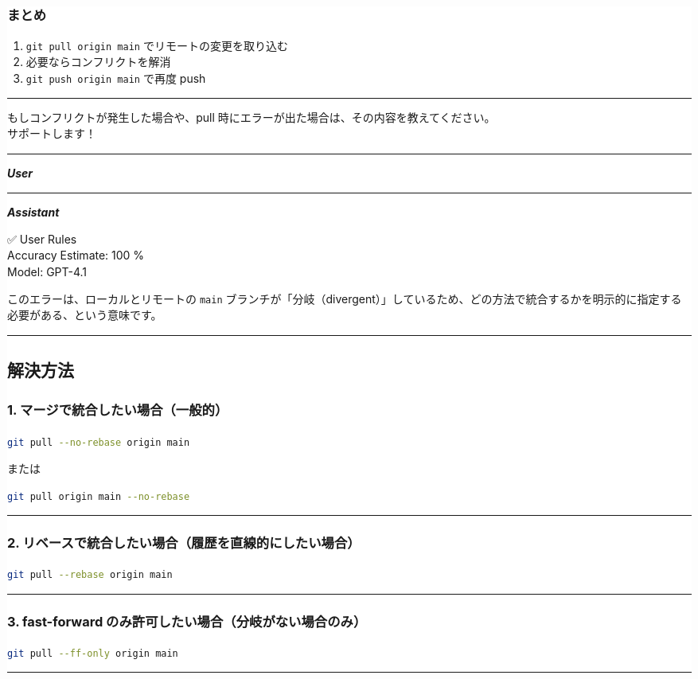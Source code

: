 ### まとめ

1. `git pull origin main` でリモートの変更を取り込む  
2. 必要ならコンフリクトを解消  
3. `git push origin main` で再度 push

---

もしコンフリクトが発生した場合や、pull 時にエラーが出た場合は、その内容を教えてください。  
サポートします！

---

_**User**_



---

_**Assistant**_

✅  User Rules  
Accuracy Estimate: 100 %  
Model: GPT-4.1  

このエラーは、ローカルとリモートの `main` ブランチが「分岐（divergent）」しているため、どの方法で統合するかを明示的に指定する必要がある、という意味です。

---

## 解決方法

### 1. マージで統合したい場合（一般的）

```sh
git pull --no-rebase origin main
```

または

```sh
git pull origin main --no-rebase
```

---

### 2. リベースで統合したい場合（履歴を直線的にしたい場合）

```sh
git pull --rebase origin main
```

---

### 3. fast-forward のみ許可したい場合（分岐がない場合のみ）

```sh
git pull --ff-only origin main
```

---